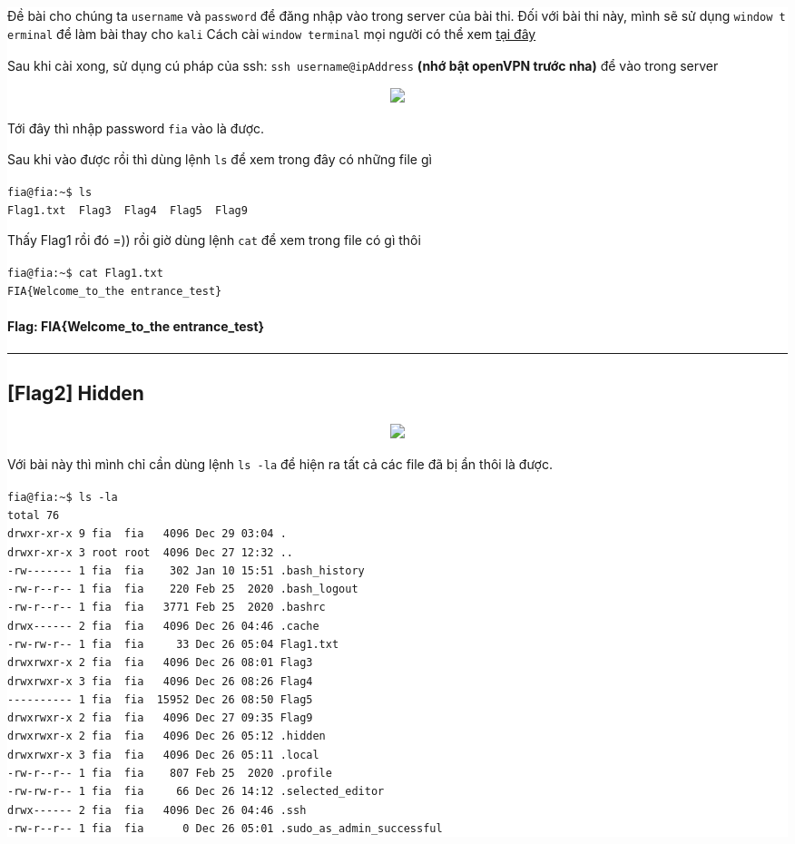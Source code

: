 Đề bài cho chúng ta `username` và `password` để đăng nhập vào trong server của bài thi. Đối với bài thi này, mình sẽ sử dụng `window terminal` để làm bài thay cho `kali` Cách cài `window terminal` mọi người có thể xem [tại đây](https://learn.microsoft.com/en-us/windows/terminal/tutorials/ssh)

Sau khi cài xong, sử dụng cú pháp của ssh: `ssh username@ipAddress` **(nhớ bật openVPN trước nha)** để vào trong server 

<p align="center">
  <img src="https://user-images.githubusercontent.com/100250271/211606742-4e9652f9-ad64-4302-843b-b961b16ab570.png">
</p>

Tới đây thì nhập password `fia` vào là được.

Sau khi vào được rồi thì dùng lệnh `ls` để xem trong đây có những file gì

```
fia@fia:~$ ls
Flag1.txt  Flag3  Flag4  Flag5  Flag9
```
Thấy Flag1 rồi đó =)) rồi giờ dùng lệnh `cat` để xem trong file có gì thôi 

```
fia@fia:~$ cat Flag1.txt
FIA{Welcome_to_the entrance_test}
```
#### Flag: FIA{Welcome_to_the entrance_test}
-----------------------------
**<h2>[Flag2] Hidden</h2>**
<p align="center">
  <img src="https://user-images.githubusercontent.com/100250271/211607932-c78cb324-1383-4435-a969-d153f1dfd253.png">
</p>

Với bài này thì mình chỉ cần dùng lệnh `ls -la` để hiện ra tất cả các file đã bị ẩn thôi là được.

```
fia@fia:~$ ls -la
total 76
drwxr-xr-x 9 fia  fia   4096 Dec 29 03:04 .
drwxr-xr-x 3 root root  4096 Dec 27 12:32 ..
-rw------- 1 fia  fia    302 Jan 10 15:51 .bash_history
-rw-r--r-- 1 fia  fia    220 Feb 25  2020 .bash_logout
-rw-r--r-- 1 fia  fia   3771 Feb 25  2020 .bashrc
drwx------ 2 fia  fia   4096 Dec 26 04:46 .cache
-rw-rw-r-- 1 fia  fia     33 Dec 26 05:04 Flag1.txt
drwxrwxr-x 2 fia  fia   4096 Dec 26 08:01 Flag3
drwxrwxr-x 3 fia  fia   4096 Dec 26 08:26 Flag4
---------- 1 fia  fia  15952 Dec 26 08:50 Flag5
drwxrwxr-x 2 fia  fia   4096 Dec 27 09:35 Flag9
drwxrwxr-x 2 fia  fia   4096 Dec 26 05:12 .hidden
drwxrwxr-x 3 fia  fia   4096 Dec 26 05:11 .local
-rw-r--r-- 1 fia  fia    807 Feb 25  2020 .profile
-rw-rw-r-- 1 fia  fia     66 Dec 26 14:12 .selected_editor
drwx------ 2 fia  fia   4096 Dec 26 04:46 .ssh
-rw-r--r-- 1 fia  fia      0 Dec 26 05:01 .sudo_as_admin_successful
```
